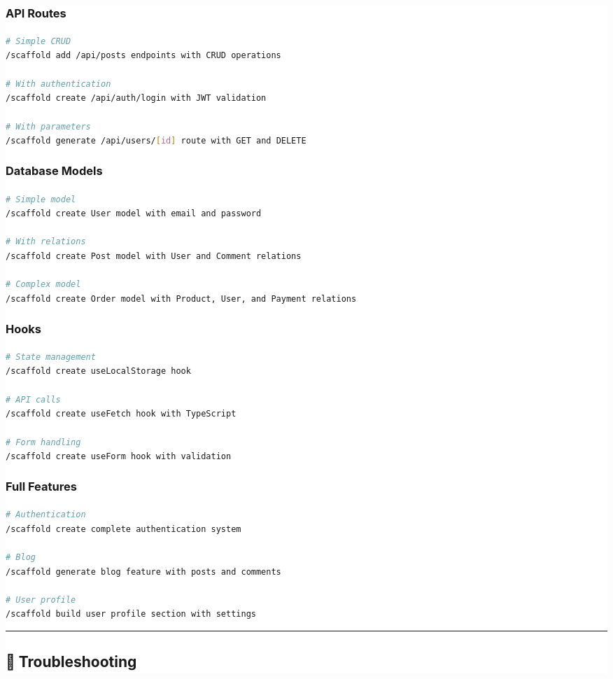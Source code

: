 ### API Routes
```bash
# Simple CRUD
/scaffold add /api/posts endpoints with CRUD operations

# With authentication
/scaffold create /api/auth/login with JWT validation

# With parameters
/scaffold generate /api/users/[id] route with GET and DELETE
```

### Database Models
```bash
# Simple model
/scaffold create User model with email and password

# With relations
/scaffold create Post model with User and Comment relations

# Complex model
/scaffold create Order model with Product, User, and Payment relations
```

### Hooks
```bash
# State management
/scaffold create useLocalStorage hook

# API calls
/scaffold create useFetch hook with TypeScript

# Form handling
/scaffold create useForm hook with validation
```

### Full Features
```bash
# Authentication
/scaffold create complete authentication system

# Blog
/scaffold generate blog feature with posts and comments

# User profile
/scaffold build user profile section with settings
```

---

## 🔧 Troubleshooting
